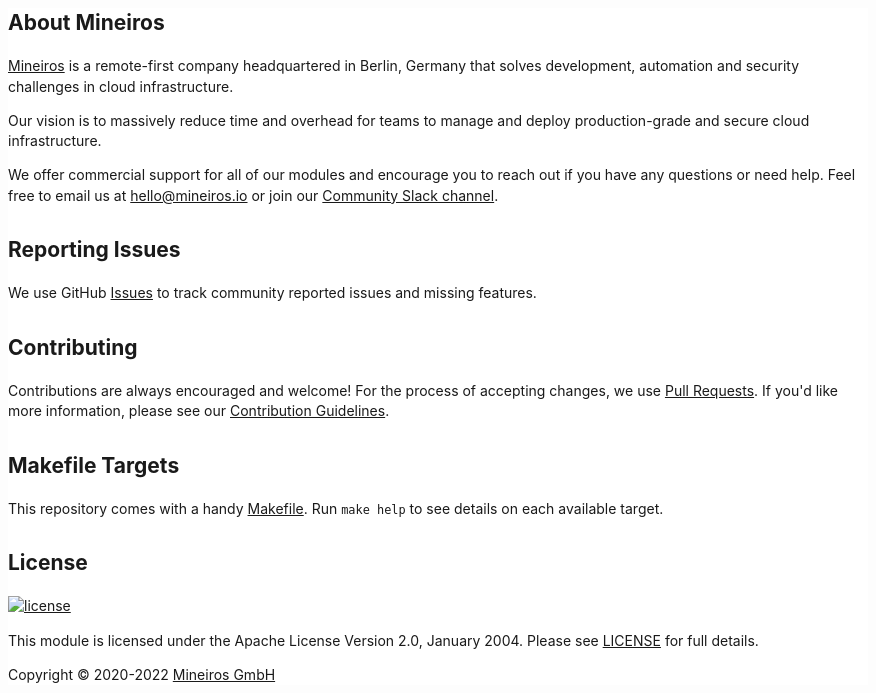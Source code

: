 ## About Mineiros

[Mineiros][homepage] is a remote-first company headquartered in Berlin, Germany
that solves development, automation and security challenges in cloud infrastructure.

Our vision is to massively reduce time and overhead for teams to manage and
deploy production-grade and secure cloud infrastructure.

We offer commercial support for all of our modules and encourage you to reach out
if you have any questions or need help. Feel free to email us at [hello@mineiros.io] or join our
[Community Slack channel][slack].

## Reporting Issues

We use GitHub [Issues] to track community reported issues and missing features.

## Contributing

Contributions are always encouraged and welcome! For the process of accepting changes, we use
[Pull Requests]. If you'd like more information, please see our [Contribution Guidelines].

## Makefile Targets

This repository comes with a handy [Makefile].
Run `make help` to see details on each available target.

## License

[![license][badge-license]][apache20]

This module is licensed under the Apache License Version 2.0, January 2004.
Please see [LICENSE] for full details.

Copyright &copy; 2020-2022 [Mineiros GmbH][homepage]




[homepage]: https://mineiros.io/?ref=terraform-kubernetes-role
[hello@mineiros.io]: mailto:hello@mineiros.io
[badge-license]: https://img.shields.io/badge/license-Apache%202.0-brightgreen.svg
[releases-terraform]: https://github.com/hashicorp/terraform/releases
[releases-aws-provider]: https://github.com/terraform-providers/terraform-provider-aws/releases
[apache20]: https://opensource.org/licenses/Apache-2.0
[slack]: https://mineiros.io/slack
[terraform]: https://www.terraform.io
[aws]: https://aws.amazon.com/
[semantic versioning (semver)]: https://semver.org/
[variables.tf]: https://github.com/mineiros-io/terraform-kubernetes-role/blob/main/variables.tf
[examples/]: https://github.com/mineiros-io/terraform-kubernetes-role/blob/main/examples
[issues]: https://github.com/mineiros-io/terraform-kubernetes-role/issues
[license]: https://github.com/mineiros-io/terraform-kubernetes-role/blob/main/LICENSE
[makefile]: https://github.com/mineiros-io/terraform-kubernetes-role/blob/main/Makefile
[pull requests]: https://github.com/mineiros-io/terraform-kubernetes-role/pulls
[contribution guidelines]: https://github.com/mineiros-io/terraform-kubernetes-role/blob/main/CONTRIBUTING.md
